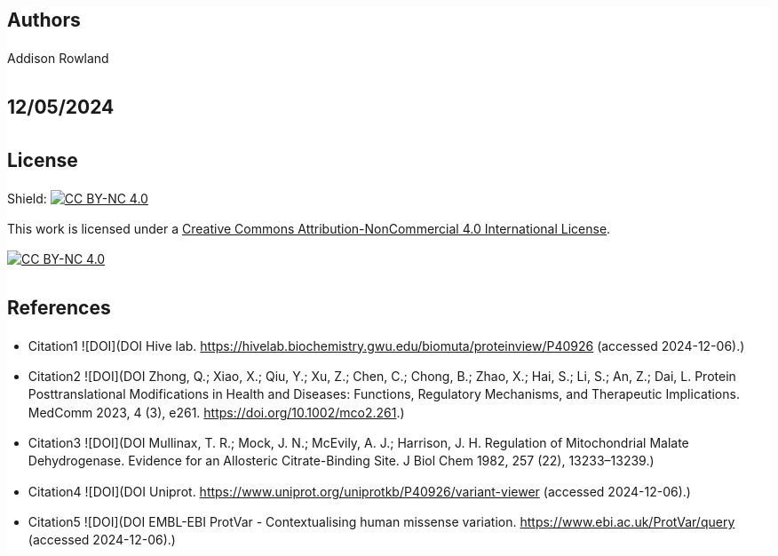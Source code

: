 
## Authors

Addison Rowland

## 12/05/2024

## License

Shield: [![CC BY-NC 4.0][cc-by-nc-shield]][cc-by-nc]

This work is licensed under a
[Creative Commons Attribution-NonCommercial 4.0 International License][cc-by-nc].

[![CC BY-NC 4.0][cc-by-nc-image]][cc-by-nc]

[cc-by-nc]: https://creativecommons.org/licenses/by-nc/4.0/
[cc-by-nc-image]: https://licensebuttons.net/l/by-nc/4.0/88x31.png
[cc-by-nc-shield]: https://img.shields.io/badge/License-CC%20BY--NC%204.0-lightgrey.svg


## References

* Citation1 ![DOI](DOI Hive lab. https://hivelab.biochemistry.gwu.edu/biomuta/proteinview/P40926 (accessed 2024-12-06).)

* Citation2 ![DOI](DOI Zhong, Q.; Xiao, X.; Qiu, Y.; Xu, Z.; Chen, C.; Chong, B.; Zhao, X.; Hai, S.; Li, S.; An, Z.; Dai, L. Protein Posttranslational Modifications in Health and Diseases: Functions, Regulatory Mechanisms, and Therapeutic Implications. MedComm 2023, 4 (3), e261. https://doi.org/10.1002/mco2.261.)

* Citation3 ![DOI](DOI Mullinax, T. R.; Mock, J. N.; McEvily, A. J.; Harrison, J. H. Regulation of Mitochondrial Malate Dehydrogenase. Evidence for an Allosteric Citrate-Binding Site. J Biol Chem 1982, 257 (22), 13233–13239.)

* Citation4 ![DOI](DOI Uniprot. https://www.uniprot.org/uniprotkb/P40926/variant-viewer (accessed 2024-12-06).)

* Citation5 ![DOI](DOI EMBL-EBI ProtVar - Contextualising human missense variation. https://www.ebi.ac.uk/ProtVar/query (accessed 2024-12-06).)
